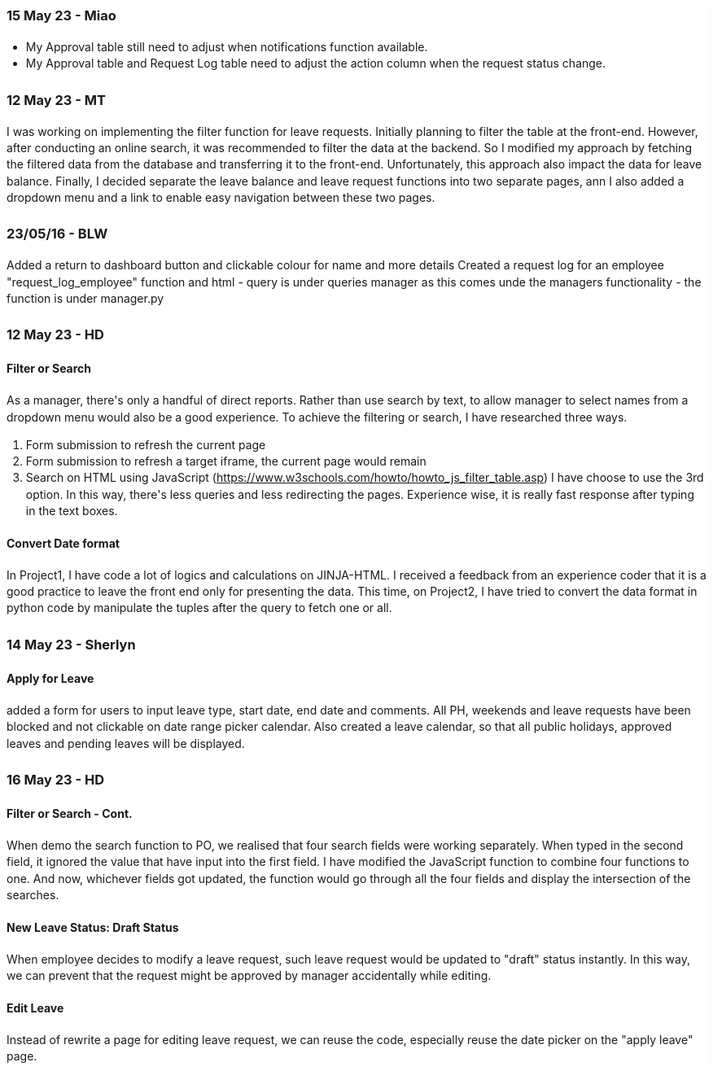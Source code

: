 ### 15 May 23 - Miao
- My Approval table still need to adjust when notifications function available.
- My Approval table and Request Log table need to adjust the action column when the request status change.

### 12 May 23 - MT
I was working on implementing the filter function for leave requests. Initially planning to filter the table at the front-end. However, after conducting an online search, it was recommended to filter the data at the backend. So I modified my approach by fetching the filtered data from the database and transferring it to the front-end. Unfortunately, this approach also impact the data for leave balance. Finally, I decided separate the leave balance and leave request functions into two separate pages, ann I also added a dropdown menu and a link to enable easy navigation between these two pages.

### 23/05/16 - BLW
Added a return to dashboard button and clickable colour for name and more details
Created a request log for an employee "request_log_employee" function and html - query is under queries manager as this comes unde the managers functionality - the function is under manager.py

### 12 May 23 - HD
#### Filter or Search
As a manager, there's only a handful of direct reports. Rather than use search by text, to allow manager to select names from a dropdown menu would also be a good experience. 
To achieve the filtering  or search, I have researched three ways. 
1. Form submission to refresh the current page
2. Form submission to refresh a target iframe, the current page would remain
3. Search on HTML using JavaScript (https://www.w3schools.com/howto/howto_js_filter_table.asp)
I have choose to use the 3rd option. In this way, there's less queries and less redirecting the pages. Experience wise, it is really fast response after typing in the text boxes.
#### Convert Date format
In Project1, I have code a lot of logics and calculations  on JINJA-HTML. I received a feedback from an experience coder that it is a good practice to leave the front end only for presenting the data. This time, on Project2, I have tried to convert the data format in python code by manipulate the tuples after the query to fetch one or all. 
### 14 May 23 - Sherlyn
#### Apply for Leave
added a form for users to input leave type, start date, end date and comments. All PH, weekends and leave requests have been blocked and not clickable on date range picker calendar. Also created a leave calendar, so that all public holidays, approved leaves and pending leaves will be displayed.
### 16 May 23 - HD
#### Filter or Search - Cont.
When demo the search function to PO, we realised that four search fields were working separately. When typed in the second field, it ignored the value that have input into the first field. I have modified the JavaScript function  to combine four functions to one. And now, whichever fields got updated, the function would go through all the four fields and display the intersection of the searches.
#### New Leave Status: Draft Status
When employee decides to modify a leave request, such leave request would be updated to "draft" status instantly. In this way, we can prevent that the request might be approved by manager accidentally while editing.
#### Edit Leave
Instead of rewrite a page for editing leave request, we can reuse the code, especially reuse the date picker on the "apply leave" page. 
